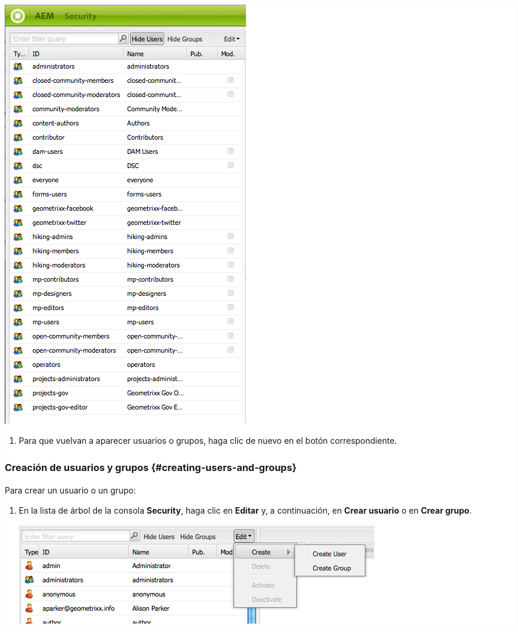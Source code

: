    ![cqsecurityhideusers](assets/cqsecurityhideusers.png)

1. Para que vuelvan a aparecer usuarios o grupos, haga clic de nuevo en el botón correspondiente.

### Creación de usuarios y grupos {#creating-users-and-groups}

Para crear un usuario o un grupo:

1. En la lista de árbol de la consola **Security**, haga clic en **Editar** y, a continuación, en **Crear usuario** o en **Crear grupo**.

   ![cqseruityeditcontextmenu](assets/cqseruityeditcontextmenu.png)
